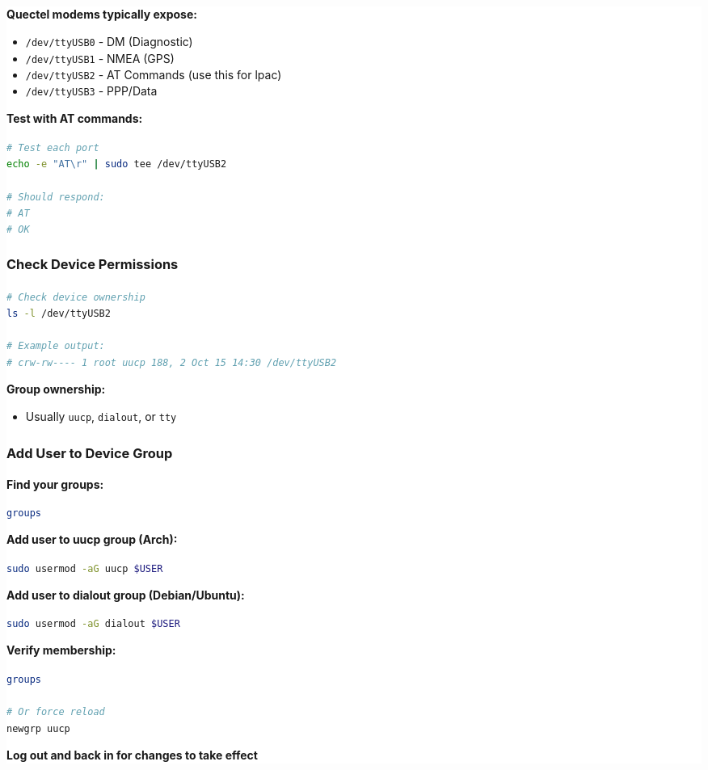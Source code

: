 **Quectel modems typically expose:**
- `/dev/ttyUSB0` - DM (Diagnostic)
- `/dev/ttyUSB1` - NMEA (GPS)
- `/dev/ttyUSB2` - AT Commands (use this for lpac)
- `/dev/ttyUSB3` - PPP/Data

**Test with AT commands:**

```bash
# Test each port
echo -e "AT\r" | sudo tee /dev/ttyUSB2

# Should respond:
# AT
# OK
```

### Check Device Permissions

```bash
# Check device ownership
ls -l /dev/ttyUSB2

# Example output:
# crw-rw---- 1 root uucp 188, 2 Oct 15 14:30 /dev/ttyUSB2
```

**Group ownership:**
- Usually `uucp`, `dialout`, or `tty`

### Add User to Device Group

**Find your groups:**
```bash
groups
```

**Add user to uucp group (Arch):**
```bash
sudo usermod -aG uucp $USER
```

**Add user to dialout group (Debian/Ubuntu):**
```bash
sudo usermod -aG dialout $USER
```

**Verify membership:**
```bash
groups

# Or force reload
newgrp uucp
```

**Log out and back in for changes to take effect**
